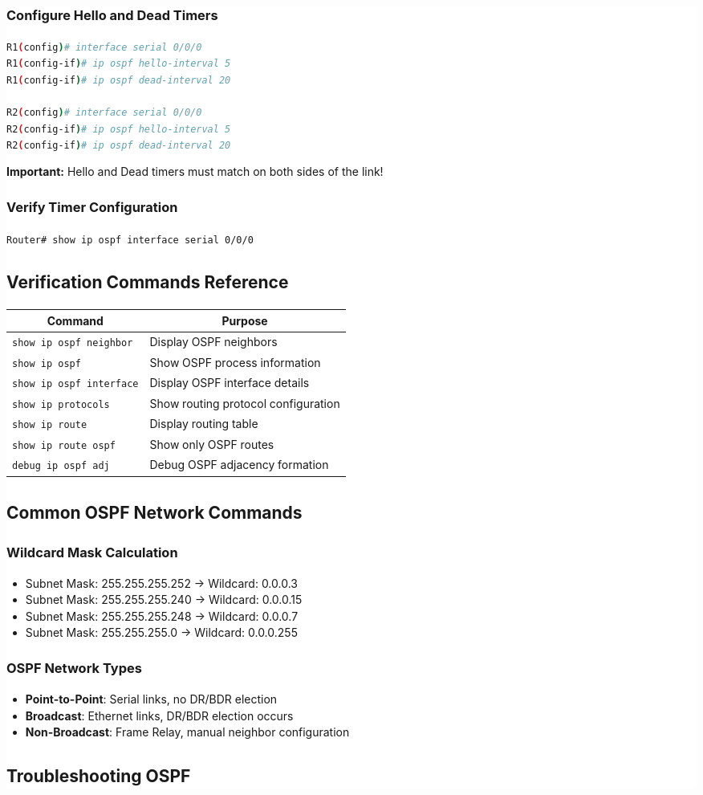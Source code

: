 ### Configure Hello and Dead Timers
```bash
R1(config)# interface serial 0/0/0
R1(config-if)# ip ospf hello-interval 5
R1(config-if)# ip ospf dead-interval 20

R2(config)# interface serial 0/0/0
R2(config-if)# ip ospf hello-interval 5
R2(config-if)# ip ospf dead-interval 20
```

**Important:** Hello and Dead timers must match on both sides of the link!

### Verify Timer Configuration
```bash
Router# show ip ospf interface serial 0/0/0
```

## Verification Commands Reference

| Command | Purpose |
|---------|---------|
| `show ip ospf neighbor` | Display OSPF neighbors |
| `show ip ospf` | Show OSPF process information |
| `show ip ospf interface` | Display OSPF interface details |
| `show ip protocols` | Show routing protocol configuration |
| `show ip route` | Display routing table |
| `show ip route ospf` | Show only OSPF routes |
| `debug ip ospf adj` | Debug OSPF adjacency formation |

## Common OSPF Network Commands

### Wildcard Mask Calculation
- Subnet Mask: 255.255.255.252 → Wildcard: 0.0.0.3
- Subnet Mask: 255.255.255.240 → Wildcard: 0.0.0.15
- Subnet Mask: 255.255.255.248 → Wildcard: 0.0.0.7
- Subnet Mask: 255.255.255.0 → Wildcard: 0.0.0.255

### OSPF Network Types
- **Point-to-Point**: Serial links, no DR/BDR election
- **Broadcast**: Ethernet links, DR/BDR election occurs
- **Non-Broadcast**: Frame Relay, manual neighbor configuration

## Troubleshooting OSPF

